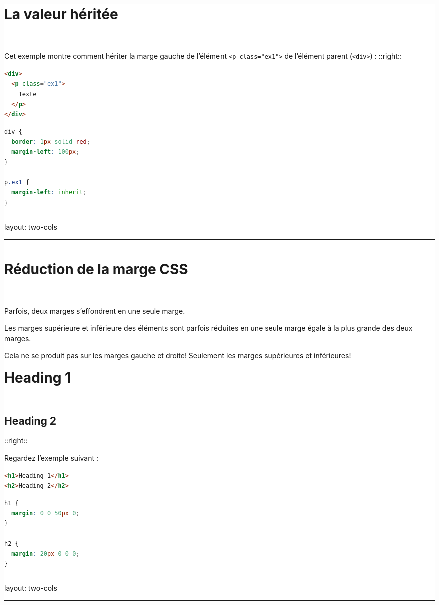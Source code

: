 # La valeur héritée
<br>

Cet exemple montre comment hériter la marge gauche de l’élément `<p class="ex1">` de l’élément parent (`<div>`) :
::right::
```html
<div>
  <p class="ex1">
    Texte
  </p>
</div>
```

```css
div {
  border: 1px solid red;
  margin-left: 100px;
}

p.ex1 {
  margin-left: inherit;
}
```
---
layout: two-cols

---
# Réduction de la marge CSS
<br>

Parfois, deux marges s’effondrent en une seule marge.

Les marges supérieure et inférieure des éléments sont parfois réduites en une seule marge égale à la plus grande des deux marges.

Cela ne se produit pas sur les marges gauche et droite! Seulement les marges supérieures et inférieures!

<h1 style="margin: 0 0 50px 0;">Heading 1</h1>
<h2 style="margin: 20px 0 0 0;">Heading 2</h2>

::right::

Regardez l’exemple suivant :

```html
<h1>Heading 1</h1>
<h2>Heading 2</h2>
```

```css
h1 {
  margin: 0 0 50px 0;
}

h2 {
  margin: 20px 0 0 0;
}
```
---
layout: two-cols

---